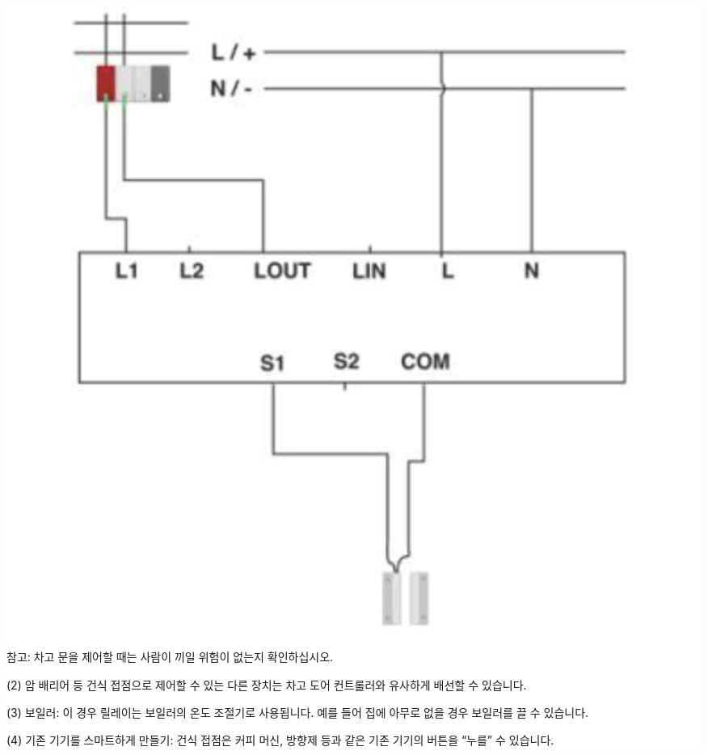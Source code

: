 <figure><img src="../.gitbook/assets/image (171).png" alt=""><figcaption></figcaption></figure>

참고: 차고 문을 제어할 때는 사람이 끼일 위험이 없는지 확인하십시오.

(2) 암 배리어 등 건식 접점으로 제어할 수 있는 다른 장치는 차고 도어 컨트롤러와 유사하게 배선할 수 있습니다.

(3) 보일러: 이 경우 릴레이는 보일러의 온도 조절기로 사용됩니다. 예를 들어 집에 아무로 없을 경우 보일러를 끌 수 있습니다.

(4) 기존 기기를 스마트하게 만들기: 건식 접점은 커피 머신, 방향제 등과 같은 기존 기기의 버튼을 “누를” 수 있습니다.
